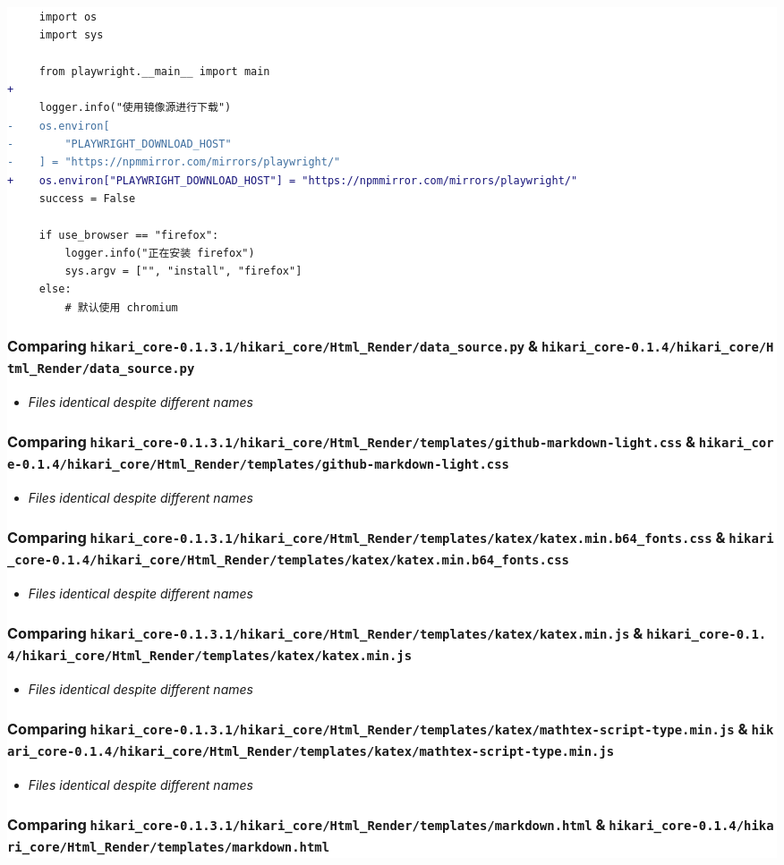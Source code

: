```diff
     import os
     import sys
 
     from playwright.__main__ import main
+
     logger.info("使用镜像源进行下载")
-    os.environ[
-        "PLAYWRIGHT_DOWNLOAD_HOST"
-    ] = "https://npmmirror.com/mirrors/playwright/"
+    os.environ["PLAYWRIGHT_DOWNLOAD_HOST"] = "https://npmmirror.com/mirrors/playwright/"
     success = False
 
     if use_browser == "firefox":
         logger.info("正在安装 firefox")
         sys.argv = ["", "install", "firefox"]
     else:
         # 默认使用 chromium
```

### Comparing `hikari_core-0.1.3.1/hikari_core/Html_Render/data_source.py` & `hikari_core-0.1.4/hikari_core/Html_Render/data_source.py`

 * *Files identical despite different names*

### Comparing `hikari_core-0.1.3.1/hikari_core/Html_Render/templates/github-markdown-light.css` & `hikari_core-0.1.4/hikari_core/Html_Render/templates/github-markdown-light.css`

 * *Files identical despite different names*

### Comparing `hikari_core-0.1.3.1/hikari_core/Html_Render/templates/katex/katex.min.b64_fonts.css` & `hikari_core-0.1.4/hikari_core/Html_Render/templates/katex/katex.min.b64_fonts.css`

 * *Files identical despite different names*

### Comparing `hikari_core-0.1.3.1/hikari_core/Html_Render/templates/katex/katex.min.js` & `hikari_core-0.1.4/hikari_core/Html_Render/templates/katex/katex.min.js`

 * *Files identical despite different names*

### Comparing `hikari_core-0.1.3.1/hikari_core/Html_Render/templates/katex/mathtex-script-type.min.js` & `hikari_core-0.1.4/hikari_core/Html_Render/templates/katex/mathtex-script-type.min.js`

 * *Files identical despite different names*

### Comparing `hikari_core-0.1.3.1/hikari_core/Html_Render/templates/markdown.html` & `hikari_core-0.1.4/hikari_core/Html_Render/templates/markdown.html`
